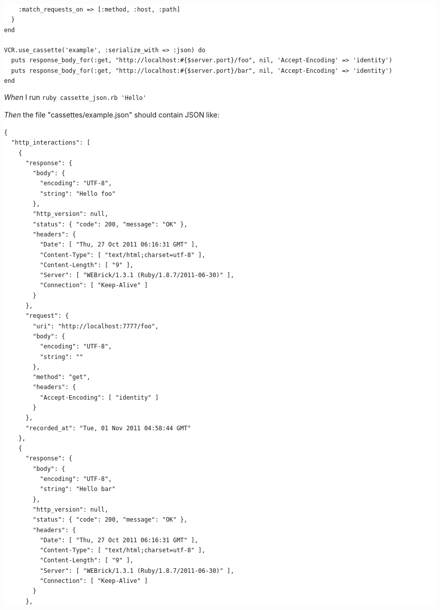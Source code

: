 ```
    :match_requests_on => [:method, :host, :path]
  }
end

VCR.use_cassette('example', :serialize_with => :json) do
  puts response_body_for(:get, "http://localhost:#{$server.port}/foo", nil, 'Accept-Encoding' => 'identity')
  puts response_body_for(:get, "http://localhost:#{$server.port}/bar", nil, 'Accept-Encoding' => 'identity')
end
```

_When_ I run `ruby cassette_json.rb 'Hello'`

_Then_ the file "cassettes/example.json" should contain JSON like:

```
{
  "http_interactions": [
    {
      "response": {
        "body": {
          "encoding": "UTF-8",
          "string": "Hello foo"
        },
        "http_version": null,
        "status": { "code": 200, "message": "OK" },
        "headers": {
          "Date": [ "Thu, 27 Oct 2011 06:16:31 GMT" ],
          "Content-Type": [ "text/html;charset=utf-8" ],
          "Content-Length": [ "9" ],
          "Server": [ "WEBrick/1.3.1 (Ruby/1.8.7/2011-06-30)" ],
          "Connection": [ "Keep-Alive" ]
        }
      },
      "request": {
        "uri": "http://localhost:7777/foo",
        "body": {
          "encoding": "UTF-8",
          "string": ""
        },
        "method": "get",
        "headers": {
          "Accept-Encoding": [ "identity" ]
        }
      },
      "recorded_at": "Tue, 01 Nov 2011 04:58:44 GMT"
    },
    {
      "response": {
        "body": {
          "encoding": "UTF-8",
          "string": "Hello bar"
        },
        "http_version": null,
        "status": { "code": 200, "message": "OK" },
        "headers": {
          "Date": [ "Thu, 27 Oct 2011 06:16:31 GMT" ],
          "Content-Type": [ "text/html;charset=utf-8" ],
          "Content-Length": [ "9" ],
          "Server": [ "WEBrick/1.3.1 (Ruby/1.8.7/2011-06-30)" ],
          "Connection": [ "Keep-Alive" ]
        }
      },
```